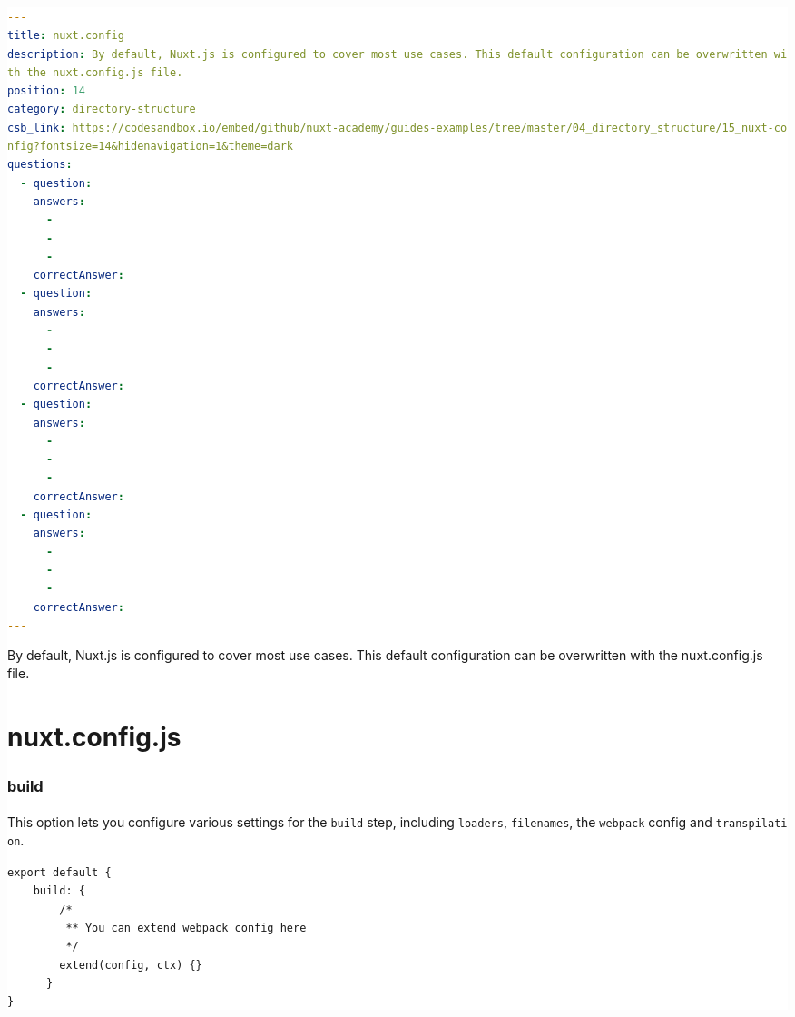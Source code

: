 ```yaml
---
title: nuxt.config
description: By default, Nuxt.js is configured to cover most use cases. This default configuration can be overwritten with the nuxt.config.js file.
position: 14
category: directory-structure
csb_link: https://codesandbox.io/embed/github/nuxt-academy/guides-examples/tree/master/04_directory_structure/15_nuxt-config?fontsize=14&hidenavigation=1&theme=dark
questions:
  - question: 
    answers:
      - 
      - 
      - 
    correctAnswer: 
  - question: 
    answers:
      - 
      - 
      - 
    correctAnswer: 
  - question: 
    answers:
      - 
      - 
      - 
    correctAnswer: 
  - question: 
    answers:
      - 
      - 
      - 
    correctAnswer: 
---
```


By default, Nuxt.js is configured to cover most use cases. This default configuration can be overwritten with the nuxt.config.js file.

# nuxt.config.js

### build

This option lets you configure various settings for the `build` step, including `loaders`, `filenames`, the `webpack` config and `transpilation`.

```js{}[nuxt.config.js]
export default {
	build: {
	    /*
	     ** You can extend webpack config here
	     */
	    extend(config, ctx) {}
	  }
}
```

